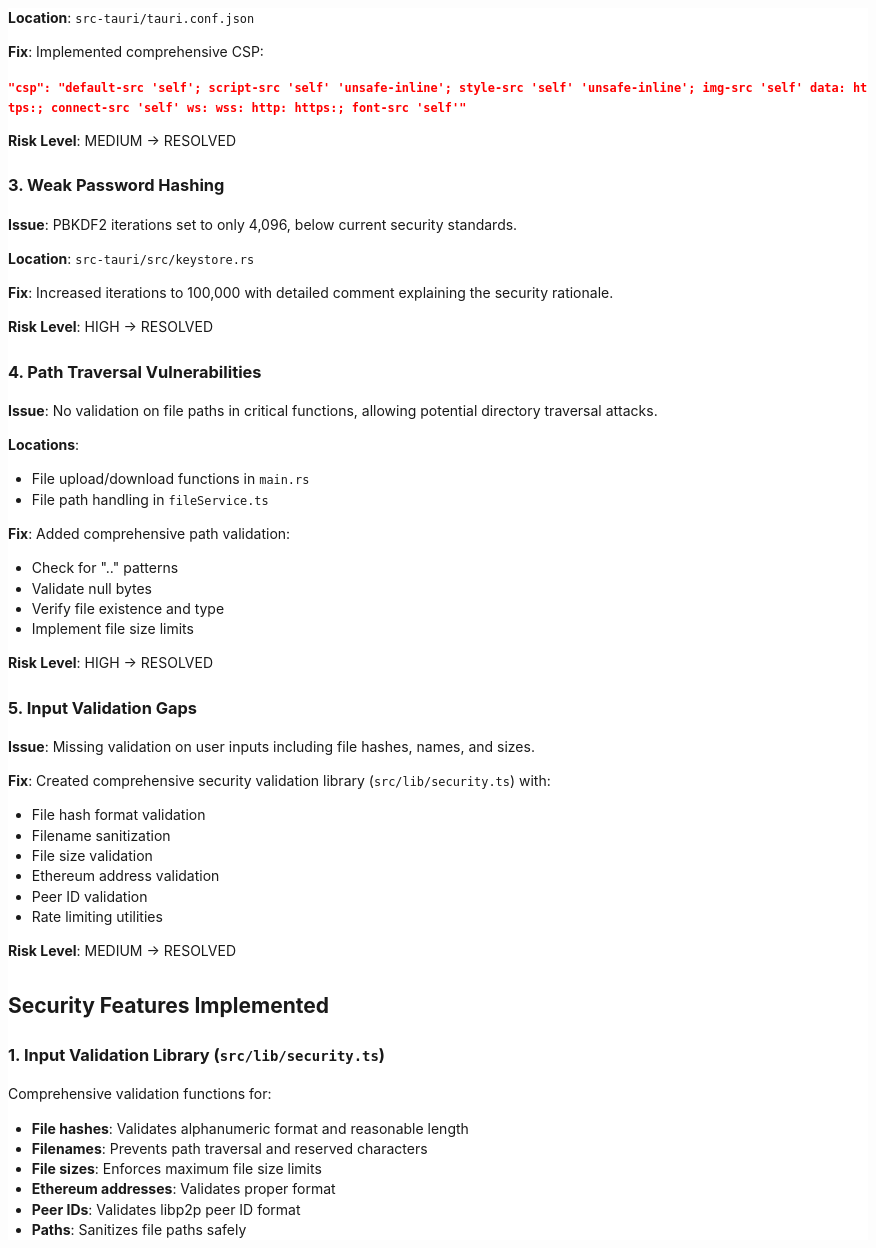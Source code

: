 **Location**: `src-tauri/tauri.conf.json`

**Fix**: Implemented comprehensive CSP:
```json
"csp": "default-src 'self'; script-src 'self' 'unsafe-inline'; style-src 'self' 'unsafe-inline'; img-src 'self' data: https:; connect-src 'self' ws: wss: http: https:; font-src 'self'"
```

**Risk Level**: MEDIUM → RESOLVED

### 3. Weak Password Hashing

**Issue**: PBKDF2 iterations set to only 4,096, below current security standards.

**Location**: `src-tauri/src/keystore.rs`

**Fix**: Increased iterations to 100,000 with detailed comment explaining the security rationale.

**Risk Level**: HIGH → RESOLVED

### 4. Path Traversal Vulnerabilities

**Issue**: No validation on file paths in critical functions, allowing potential directory traversal attacks.

**Locations**:
- File upload/download functions in `main.rs`
- File path handling in `fileService.ts`

**Fix**: Added comprehensive path validation:
- Check for ".." patterns
- Validate null bytes
- Verify file existence and type
- Implement file size limits

**Risk Level**: HIGH → RESOLVED

### 5. Input Validation Gaps

**Issue**: Missing validation on user inputs including file hashes, names, and sizes.

**Fix**: Created comprehensive security validation library (`src/lib/security.ts`) with:
- File hash format validation
- Filename sanitization
- File size validation
- Ethereum address validation
- Peer ID validation
- Rate limiting utilities

**Risk Level**: MEDIUM → RESOLVED

## Security Features Implemented

### 1. Input Validation Library (`src/lib/security.ts`)

Comprehensive validation functions for:
- **File hashes**: Validates alphanumeric format and reasonable length
- **Filenames**: Prevents path traversal and reserved characters
- **File sizes**: Enforces maximum file size limits
- **Ethereum addresses**: Validates proper format
- **Peer IDs**: Validates libp2p peer ID format
- **Paths**: Sanitizes file paths safely
